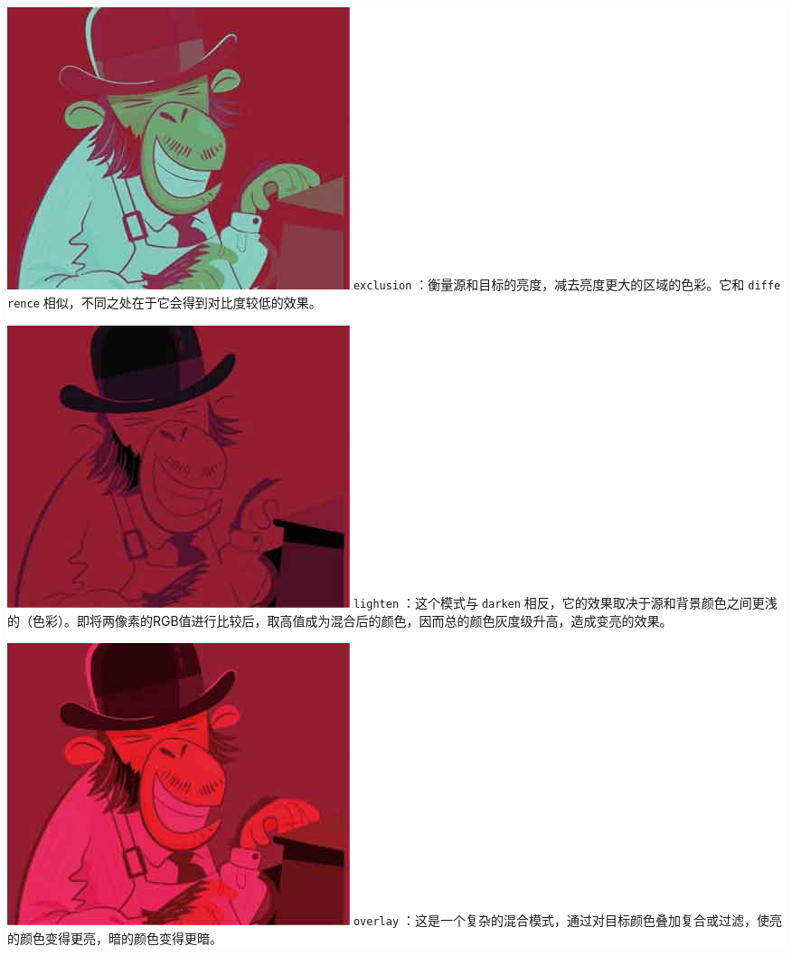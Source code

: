 ![211.jpg](./images/211.jpg)
`exclusion` ：衡量源和目标的亮度，减去亮度更大的区域的色彩。它和 `difference` 相似，不同之处在于它会得到对比度较低的效果。

![212.jpg](./images/212.jpg)
`lighten` ：这个模式与 `darken` 相反，它的效果取决于源和背景颜色之间更浅的（色彩）。即将两像素的RGB值进行比较后，取高值成为混合后的颜色，因而总的颜色灰度级升高，造成变亮的效果。

![213.jpg](./images/213.jpg)
`overlay` ：这是一个复杂的混合模式，通过对目标颜色叠加复合或过滤，使亮的颜色变得更亮，暗的颜色变得更暗。
